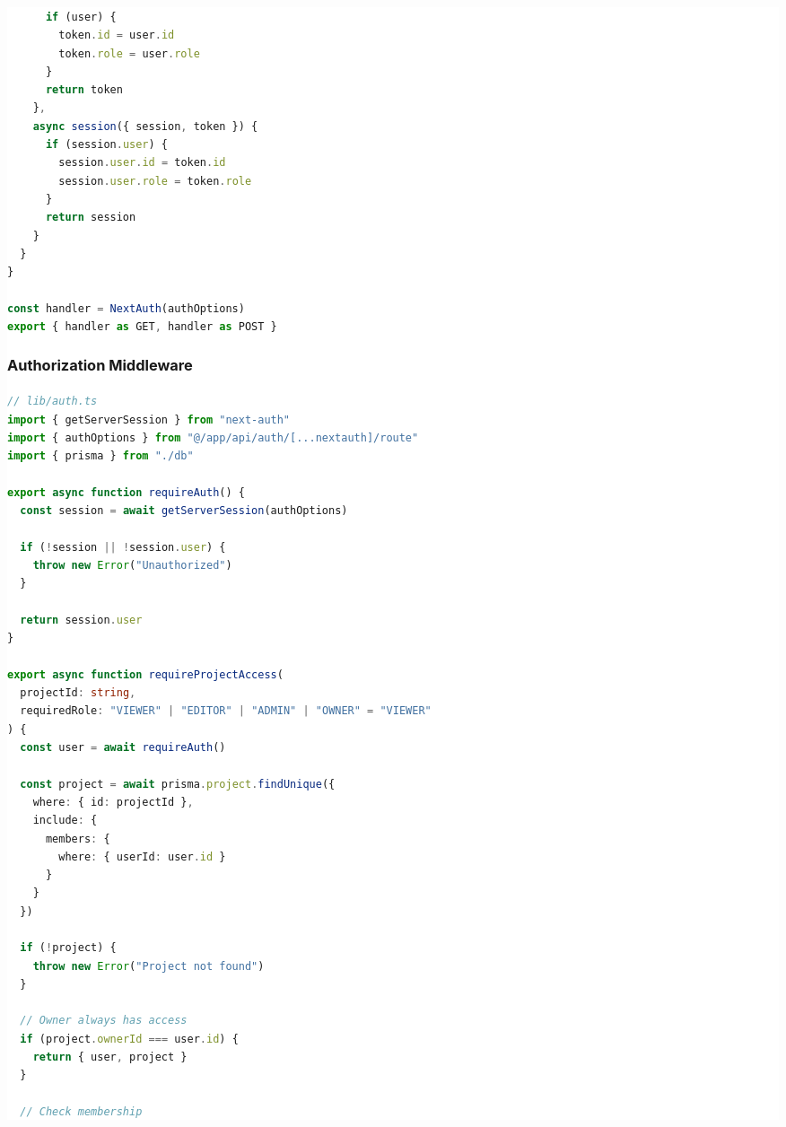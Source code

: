 ```typescript
      if (user) {
        token.id = user.id
        token.role = user.role
      }
      return token
    },
    async session({ session, token }) {
      if (session.user) {
        session.user.id = token.id
        session.user.role = token.role
      }
      return session
    }
  }
}

const handler = NextAuth(authOptions)
export { handler as GET, handler as POST }
```

### Authorization Middleware

```typescript
// lib/auth.ts
import { getServerSession } from "next-auth"
import { authOptions } from "@/app/api/auth/[...nextauth]/route"
import { prisma } from "./db"

export async function requireAuth() {
  const session = await getServerSession(authOptions)
  
  if (!session || !session.user) {
    throw new Error("Unauthorized")
  }
  
  return session.user
}

export async function requireProjectAccess(
  projectId: string,
  requiredRole: "VIEWER" | "EDITOR" | "ADMIN" | "OWNER" = "VIEWER"
) {
  const user = await requireAuth()
  
  const project = await prisma.project.findUnique({
    where: { id: projectId },
    include: {
      members: {
        where: { userId: user.id }
      }
    }
  })
  
  if (!project) {
    throw new Error("Project not found")
  }
  
  // Owner always has access
  if (project.ownerId === user.id) {
    return { user, project }
  }
  
  // Check membership
```